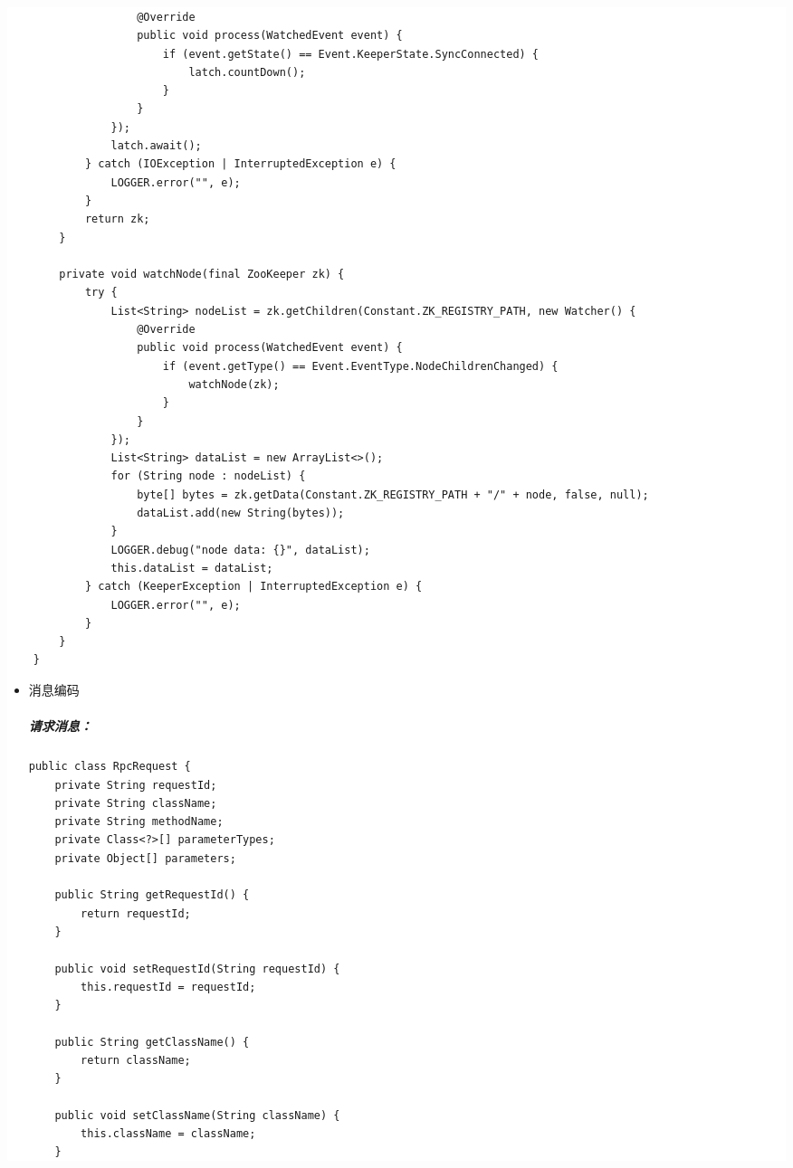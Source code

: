 ```
	                @Override
	                public void process(WatchedEvent event) {
	                    if (event.getState() == Event.KeeperState.SyncConnected) {
	                        latch.countDown();
	                    }
	                }
	            });
	            latch.await();
	        } catch (IOException | InterruptedException e) {
	            LOGGER.error("", e);
	        }
	        return zk;
	    }
	
	    private void watchNode(final ZooKeeper zk) {
	        try {
	            List<String> nodeList = zk.getChildren(Constant.ZK_REGISTRY_PATH, new Watcher() {
	                @Override
	                public void process(WatchedEvent event) {
	                    if (event.getType() == Event.EventType.NodeChildrenChanged) {
	                        watchNode(zk);
	                    }
	                }
	            });
	            List<String> dataList = new ArrayList<>();
	            for (String node : nodeList) {
	                byte[] bytes = zk.getData(Constant.ZK_REGISTRY_PATH + "/" + node, false, null);
	                dataList.add(new String(bytes));
	            }
	            LOGGER.debug("node data: {}", dataList);
	            this.dataList = dataList;
	        } catch (KeeperException | InterruptedException e) {
	            LOGGER.error("", e);
	        }
	    }
	}
```

- 消息编码
  ##### 请求消息：
  ```
  public class RpcRequest {	
      private String requestId;
      private String className;
      private String methodName;
      private Class<?>[] parameterTypes;
      private Object[] parameters;
  
      public String getRequestId() {
          return requestId;
      }
  
      public void setRequestId(String requestId) {
          this.requestId = requestId;
      }
  
      public String getClassName() {
          return className;
      }
  
      public void setClassName(String className) {
          this.className = className;
      }
  ```